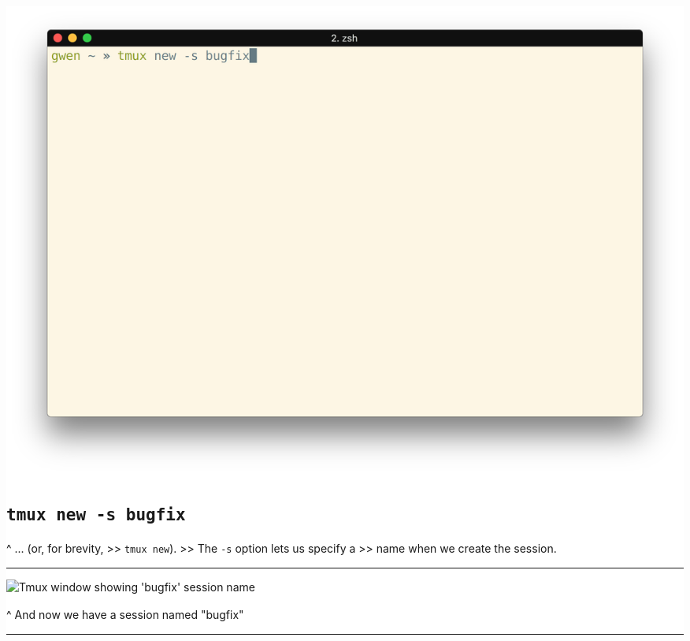 
![Terminal window showing `tmux new` typed in](sessions-16-tmux-new-s.png)

<div class="absolute-center bg-solarized">
    <h2 class="nowrap">
        <kbd>tmux new
            <span class="fragment">-s</span>
            <span class="fragment">bugfix</span>
        </kbd>
    </h2>
</div>

^ ... (or, for brevity, >> `tmux new`). >> The `-s` option lets us
specify a >> name when we create the session.

---

![Tmux window showing 'bugfix' session
name](sessions-17-bugfix-session.png)

^ And now we have a session named "bugfix"

---
